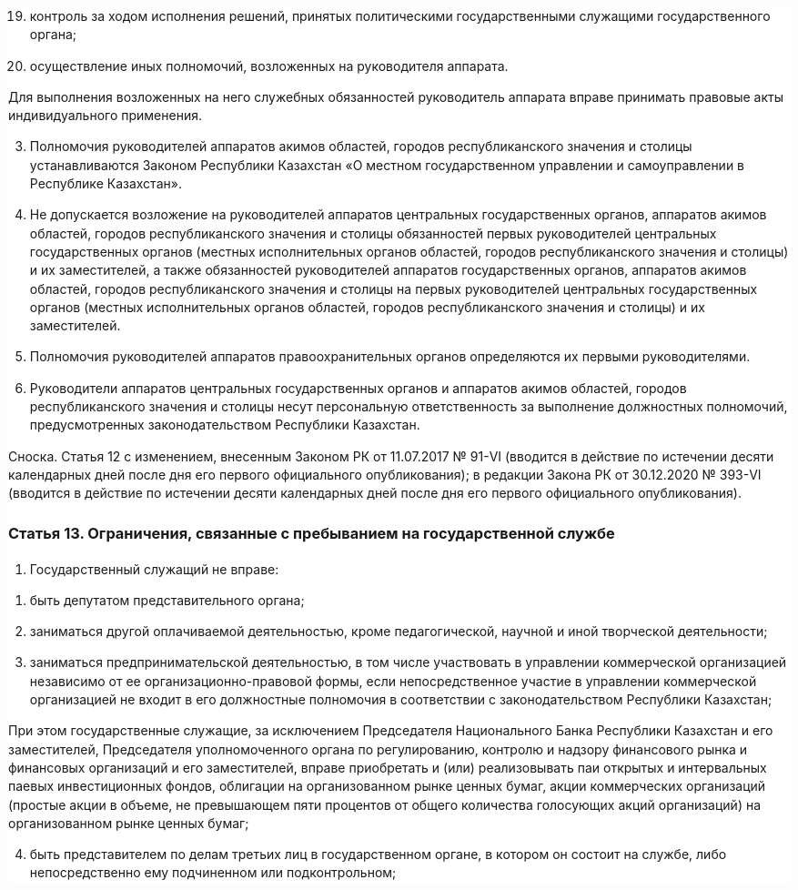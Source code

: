 19) контроль за ходом исполнения решений, принятых политическими государственными служащими государственного органа;

20) осуществление иных полномочий, возложенных на руководителя аппарата.

Для выполнения возложенных на него служебных обязанностей руководитель аппарата вправе принимать правовые акты индивидуального применения.

3. Полномочия руководителей аппаратов акимов областей, городов республиканского значения и столицы устанавливаются Законом Республики Казахстан «О местном государственном управлении и самоуправлении в Республике Казахстан».

4. Не допускается возложение на руководителей аппаратов центральных государственных органов, аппаратов акимов областей, городов республиканского значения и столицы обязанностей первых руководителей центральных государственных органов (местных исполнительных органов областей, городов республиканского значения и столицы) и их заместителей, а также обязанностей руководителей аппаратов государственных органов, аппаратов акимов областей, городов республиканского значения и столицы на первых руководителей центральных государственных органов (местных исполнительных органов областей, городов республиканского значения и столицы) и их заместителей.

5. Полномочия руководителей аппаратов правоохранительных органов определяются их первыми руководителями.

6. Руководители аппаратов центральных государственных органов и аппаратов акимов областей, городов республиканского значения и столицы несут персональную ответственность за выполнение должностных полномочий, предусмотренных законодательством Республики Казахстан.

Сноска. Статья 12 с изменением, внесенным Законом РК от 11.07.2017 № 91-VI (вводится в действие по истечении десяти календарных дней после дня его первого официального опубликования); в редакции Закона РК от 30.12.2020 № 393-VI (вводится в действие по истечении десяти календарных дней после дня его первого официального опубликования).

### Статья 13. Ограничения, связанные с пребыванием на государственной службе

1. Государственный служащий не вправе:

1) быть депутатом представительного органа;

2) заниматься другой оплачиваемой деятельностью, кроме педагогической, научной и иной творческой деятельности;

3) заниматься предпринимательской деятельностью, в том числе участвовать в управлении коммерческой организацией независимо от ее организационно-правовой формы, если непосредственное участие в управлении коммерческой организацией не входит в его должностные полномочия в соответствии с законодательством Республики Казахстан;

При этом государственные служащие, за исключением Председателя Национального Банка Республики Казахстан и его заместителей, Председателя уполномоченного органа по регулированию, контролю и надзору финансового рынка и финансовых организаций и его заместителей, вправе приобретать и (или) реализовывать паи открытых и интервальных паевых инвестиционных фондов, облигации на организованном рынке ценных бумаг, акции коммерческих организаций (простые акции в объеме, не превышающем пяти процентов от общего количества голосующих акций организаций) на организованном рынке ценных бумаг;

4) быть представителем по делам третьих лиц в государственном органе, в котором он состоит на службе, либо непосредственно ему подчиненном или подконтрольном;
